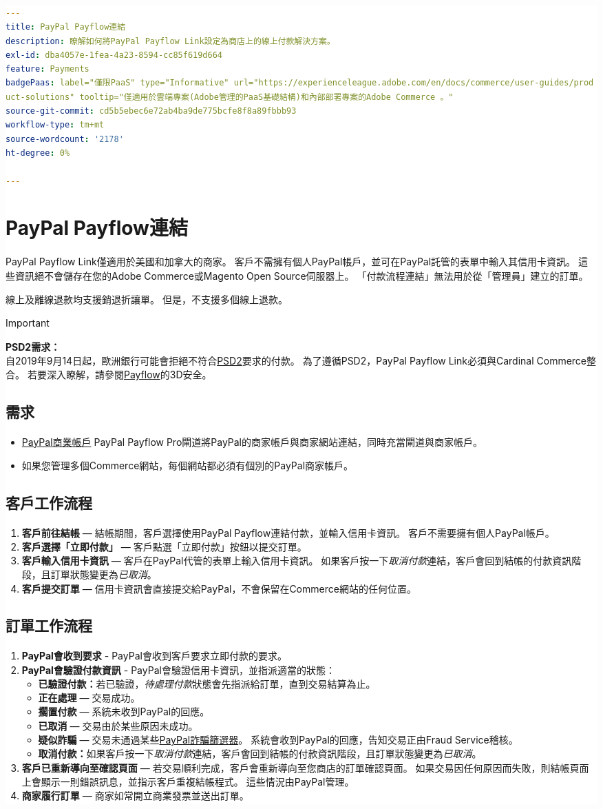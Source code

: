 ```yaml
---
title: PayPal Payflow連結
description: 瞭解如何將PayPal Payflow Link設定為商店上的線上付款解決方案。
exl-id: dba4057e-1fea-4a23-8594-cc85f619d664
feature: Payments
badgePaas: label="僅限PaaS" type="Informative" url="https://experienceleague.adobe.com/en/docs/commerce/user-guides/product-solutions" tooltip="僅適用於雲端專案(Adobe管理的PaaS基礎結構)和內部部署專案的Adobe Commerce 。"
source-git-commit: cd5b5ebec6e72ab4ba9de775bcfe8f8a89fbbb93
workflow-type: tm+mt
source-wordcount: '2178'
ht-degree: 0%

---
```


# PayPal Payflow連結

PayPal Payflow Link僅適用於美國和加拿大的商家。 客戶不需擁有個人PayPal帳戶，並可在PayPal託管的表單中輸入其信用卡資訊。 這些資訊絕不會儲存在您的Adobe Commerce或Magento Open Source伺服器上。 「付款流程連結」無法用於從「管理員」建立的訂單。

線上及離線退款均支援銷退折讓單。 但是，不支援多個線上退款。

>[!IMPORTANT]
>
>**PSD2需求：** <br/>
>自2019年9月14日起，歐洲銀行可能會拒絕不符合[PSD2](../getting-started/compliance-payment-services-directive.md)要求的付款。 為了遵循PSD2，PayPal Payflow Link必須與Cardinal Commerce整合。 若要深入瞭解，請參閱[Payflow](https://developer.paypal.com/api/nvp-soap/payflow/3d-secure-overview/)的3D安全。

## 需求

- [PayPal商業帳戶][1] PayPal Payflow Pro閘道將PayPal的商家帳戶與商家網站連結，同時充當閘道與商家帳戶。

- 如果您管理多個Commerce網站，每個網站都必須有個別的PayPal商家帳戶。

## 客戶工作流程

1. **客戶前往結帳** — 結帳期間，客戶選擇使用PayPal Payflow連結付款，並輸入信用卡資訊。 客戶不需要擁有個人PayPal帳戶。
1. **客戶選擇「立即付款」** — 客戶點選「立即付款」按鈕以提交訂單。
1. **客戶輸入信用卡資訊** — 客戶在PayPal代管的表單上輸入信用卡資訊。 如果客戶按一下&#x200B;_取消付款_&#x200B;連結，客戶會回到結帳的付款資訊階段，且訂單狀態變更為&#x200B;_已取消_。
1. **客戶提交訂單** — 信用卡資訊會直接提交給PayPal，不會保留在Commerce網站的任何位置。

## 訂單工作流程

1. **PayPal會收到要求** - PayPal會收到客戶要求立即付款的要求。
1. **PayPal會驗證付款資訊** - PayPal會驗證信用卡資訊，並指派適當的狀態：
   - **已驗證付款：**&#x200B;若已驗證，_待處理付款_&#x200B;狀態會先指派給訂單，直到交易結算為止。
   - **正在處理** — 交易成功。
   - **擱置付款** — 系統未收到PayPal的回應。
   - **已取消** — 交易由於某些原因未成功。
   - **疑似詐騙** — 交易未通過某些[PayPal詐騙篩選器](paypal.md#paypal-fraud-management-filters)。 系統會收到PayPal的回應，告知交易正由Fraud Service稽核。
   - **取消付款：**&#x200B;如果客戶按一下&#x200B;_取消付款_&#x200B;連結，客戶會回到結帳的付款資訊階段，且訂單狀態變更為&#x200B;_已取消_。
1. **客戶已重新導向至確認頁面** — 若交易順利完成，客戶會重新導向至您商店的訂單確認頁面。 如果交易因任何原因而失敗，則結帳頁面上會顯示一則錯誤訊息，並指示客戶重複結帳程式。 這些情況由PayPal管理。
1. **商家履行訂單** — 商家如常開立商業發票並送出訂單。


[1]: https://www.paypal.com/webapps/mpp/how-to-sell-online
[2]: https://manager.paypal.com/
[3]: https://www.paypalobjects.com/en_AU/vhelp/paypalmanager_help/credit_card_numbers.htm
[4]: https://developer.paypal.com/docs/payflow/integration-guide/configure-hosted-checkout/#configuring-hosted-pages-using-paypal-manager